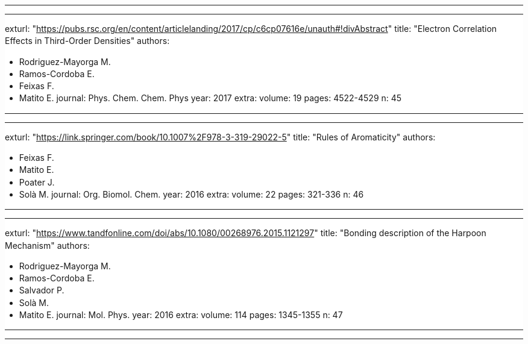 
---

---
exturl: "https://pubs.rsc.org/en/content/articlelanding/2017/cp/c6cp07616e/unauth#!divAbstract"
title: "Electron Correlation Effects in Third-Order Densities"
authors:
 - Rodriguez-Mayorga M.
 - Ramos-Cordoba E.
 - Feixas F.
 - Matito E.
journal: Phys. Chem. Chem. Phys
year: 2017
extra: 
volume: 19
pages: 4522-4529
n: 45
---

---
exturl: "https://link.springer.com/book/10.1007%2F978-3-319-29022-5"
title: "Rules of Aromaticity"
authors:
 - Feixas F.
 - Matito E.
 - Poater J.
 - Solà M.
journal: Org. Biomol. Chem.
year: 2016
extra: 
volume: 22
pages: 321-336
n: 46
---

---
exturl: "https://www.tandfonline.com/doi/abs/10.1080/00268976.2015.1121297"
title: "Bonding description of the Harpoon Mechanism"
authors:
 - Rodriguez-Mayorga M.
 - Ramos-Cordoba E.
 - Salvador P.
 - Solà M.
 - Matito E.
journal: Mol. Phys.
year: 2016
extra: 
volume: 114
pages: 1345-1355
n: 47
---

---